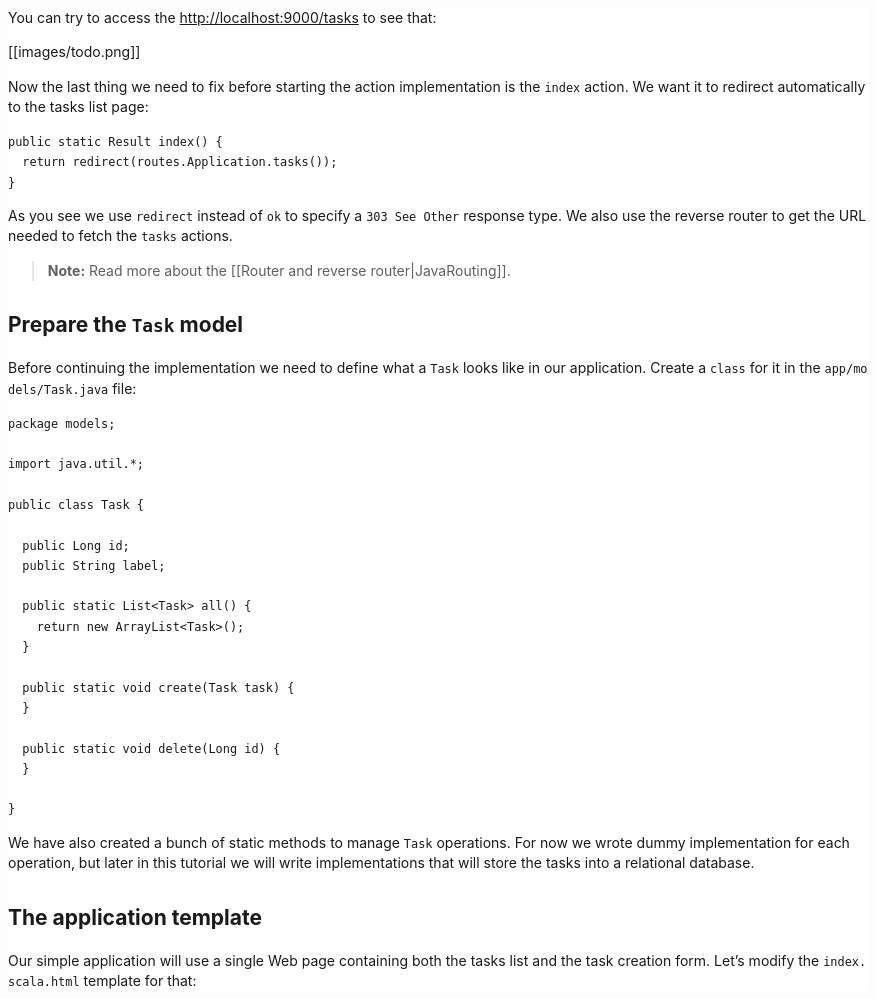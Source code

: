 You can try to access the <http://localhost:9000/tasks> to see that:

[[images/todo.png]]

Now the last thing we need to fix before starting the action implementation is the `index` action. We want it to redirect automatically to the tasks list page:

```
public static Result index() {
  return redirect(routes.Application.tasks());
}
```

As you see we use `redirect` instead of `ok` to specify a `303 See Other` response type. We also use the reverse router to get the URL needed to fetch the `tasks` actions.

> **Note:** Read more about the [[Router and reverse router|JavaRouting]].

## Prepare the `Task` model

Before continuing the implementation we need to define what a `Task` looks like in our application. Create a `class` for it in the `app/models/Task.java` file:

```
package models;

import java.util.*;

public class Task {
    
  public Long id;
  public String label;
  
  public static List<Task> all() {
    return new ArrayList<Task>();
  }
  
  public static void create(Task task) {
  }
  
  public static void delete(Long id) {
  }
    
}
```

We have also created a bunch of static methods to manage `Task` operations. For now we wrote dummy implementation for each operation, but later in this tutorial we will write implementations that will store the tasks into a relational database.

## The application template

Our simple application will use a single Web page containing both the tasks list and the task creation form. Let’s modify the `index.scala.html` template for that:
